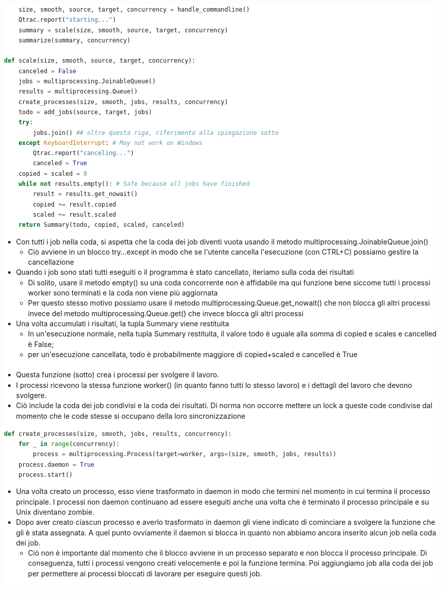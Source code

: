 ```python
    size, smooth, source, target, concurrency = handle_commandline()
    Qtrac.report("starting...")
    summary = scale(size, smooth, source, target, concurrency)
    summarize(summary, concurrency)

def scale(size, smooth, source, target, concurrency):
    canceled = False
    jobs = multiprocessing.JoinableQueue()
    results = multiprocessing.Queue()
    create_processes(size, smooth, jobs, results, concurrency)
    todo = add_jobs(source, target, jobs)
    try:
        jobs.join() ## oltre questa riga, riferimento alla spiegazione sotto
    except KeyboardInterrupt: # May not work on Windows
        Qtrac.report("canceling...")
        canceled = True
    copied = scaled = 0
    while not results.empty(): # Safe because all jobs have finished
        result = results.get_nowait()
        copied += result.copied
        scaled += result.scaled
    return Summary(todo, copied, scaled, canceled)
```
- Con tutti i job nella coda, si aspetta che la coda dei job diventi vuota usando il metodo multiprocessing.JoinableQueue.join()
  - Ciò avviene in un blocco try...except in modo che se l'utente cancella l'esecuzione (con CTRL+C) possiamo gestire la cancellazione
- Quando i job sono stati tutti eseguiti o il programma è stato cancellato, iteriamo sulla coda dei risultati
  - Di solito, usare il metodo empty() su una coda concorrente non è affidabile ma qui funzione bene siccome tutti i processi worker sono terminati e la coda non viene più aggiornata
  - Per questo stesso motivo possiamo usare il metodo multiprocessing.Queue.get_nowait() che non blocca gli altri processi invece del metodo multiprocessing.Queue.get() che invece blocca gli altri processi
- Una volta accumulati i risultati, la tupla Summary viene restituita
  - In un'esecuzione normale, nella tupla Summary restituita, il valore todo è uguale alla somma di copied e scales e cancelled è False;
  - per un'esecuzione cancellata, todo è probabilmente maggiore di copied+scaled e cancelled è True
<br><br>
- Questa funzione (sotto) crea i processi per svolgere il lavoro.
- I processi ricevono la stessa funzione worker() (in quanto fanno tutti lo stesso lavoro) e i dettagli
del lavoro che devono svolgere.
- Ciò include la coda dei job condivisi e la coda dei risultati. Di norma non occorre mettere un
lock a queste code condivise dal momento che le code stesse si occupano della loro sincronizzazione
```python
def create_processes(size, smooth, jobs, results, concurrency):
    for _ in range(concurrency):
        process = multiprocessing.Process(target=worker, args=(size, smooth, jobs, results))
    process.daemon = True
    process.start()
```
- Una volta creato un processo, esso viene trasformato in daemon in modo che termini nel
momento in cui termina il processo principale. I processi non daemon continuano ad essere
eseguiti anche una volta che è terminato il processo principale e su Unix diventano zombie.
- Dopo aver creato ciascun processo e averlo trasformato in daemon gli viene indicato di
cominciare a svolgere la funzione che gli è stata assegnata. A quel punto ovviamente il daemon si
blocca in quanto non abbiamo ancora inserito alcun job nella coda dei job.
  - Ciò non è importante dal momento che il blocco avviene in un processo separato e non
blocca il processo principale. Di conseguenza, tutti i processi vengono creati velocemente e
poi la funzione termina. Poi aggiungiamo job alla coda dei job per permettere ai processi
bloccati di lavorare per eseguire questi job.
<br><br>